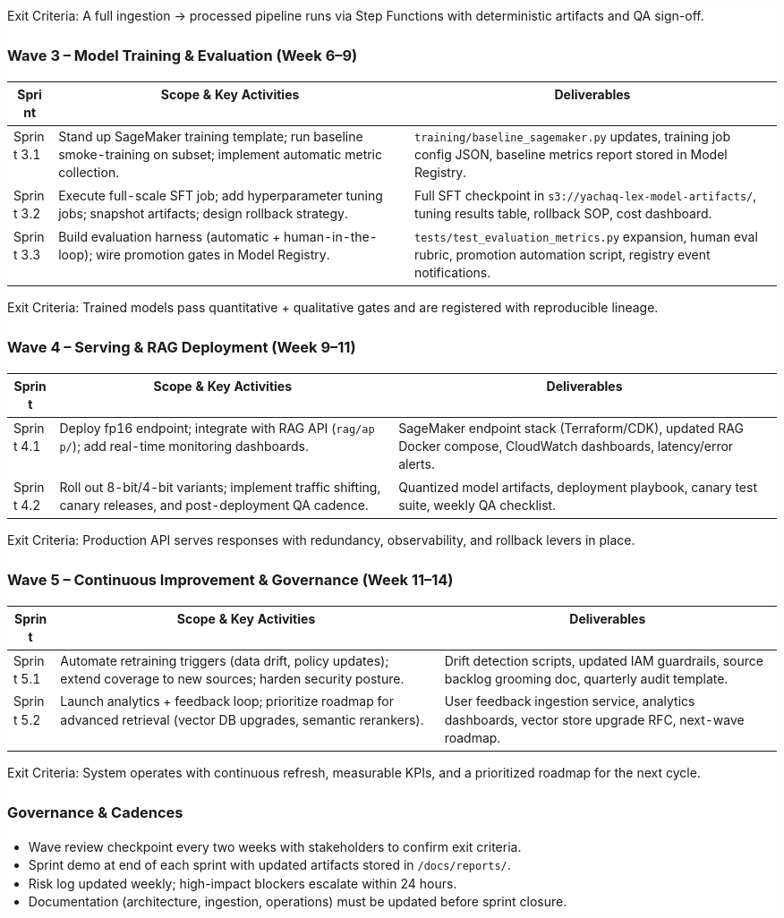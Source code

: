 Exit Criteria: A full ingestion → processed pipeline runs via Step Functions with deterministic artifacts and QA sign-off.

### Wave 3 – Model Training & Evaluation (Week 6–9)
| Sprint | Scope & Key Activities | Deliverables |
| --- | --- | --- |
| Sprint 3.1 | Stand up SageMaker training template; run baseline smoke-training on subset; implement automatic metric collection. | `training/baseline_sagemaker.py` updates, training job config JSON, baseline metrics report stored in Model Registry. |
| Sprint 3.2 | Execute full-scale SFT job; add hyperparameter tuning jobs; snapshot artifacts; design rollback strategy. | Full SFT checkpoint in `s3://yachaq-lex-model-artifacts/`, tuning results table, rollback SOP, cost dashboard. |
| Sprint 3.3 | Build evaluation harness (automatic + human-in-the-loop); wire promotion gates in Model Registry. | `tests/test_evaluation_metrics.py` expansion, human eval rubric, promotion automation script, registry event notifications. |

Exit Criteria: Trained models pass quantitative + qualitative gates and are registered with reproducible lineage.

### Wave 4 – Serving & RAG Deployment (Week 9–11)
| Sprint | Scope & Key Activities | Deliverables |
| --- | --- | --- |
| Sprint 4.1 | Deploy fp16 endpoint; integrate with RAG API (`rag/app/`); add real-time monitoring dashboards. | SageMaker endpoint stack (Terraform/CDK), updated RAG Docker compose, CloudWatch dashboards, latency/error alerts. |
| Sprint 4.2 | Roll out 8-bit/4-bit variants; implement traffic shifting, canary releases, and post-deployment QA cadence. | Quantized model artifacts, deployment playbook, canary test suite, weekly QA checklist. |

Exit Criteria: Production API serves responses with redundancy, observability, and rollback levers in place.

### Wave 5 – Continuous Improvement & Governance (Week 11–14)
| Sprint | Scope & Key Activities | Deliverables |
| --- | --- | --- |
| Sprint 5.1 | Automate retraining triggers (data drift, policy updates); extend coverage to new sources; harden security posture. | Drift detection scripts, updated IAM guardrails, source backlog grooming doc, quarterly audit template. |
| Sprint 5.2 | Launch analytics + feedback loop; prioritize roadmap for advanced retrieval (vector DB upgrades, semantic rerankers). | User feedback ingestion service, analytics dashboards, vector store upgrade RFC, next-wave roadmap. |

Exit Criteria: System operates with continuous refresh, measurable KPIs, and a prioritized roadmap for the next cycle.

### Governance & Cadences
- Wave review checkpoint every two weeks with stakeholders to confirm exit criteria.
- Sprint demo at end of each sprint with updated artifacts stored in `/docs/reports/`.
- Risk log updated weekly; high-impact blockers escalate within 24 hours.
- Documentation (architecture, ingestion, operations) must be updated before sprint closure.
